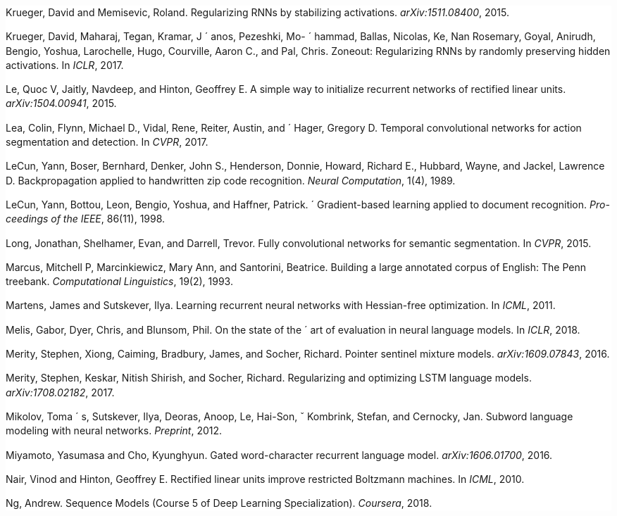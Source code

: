Krueger, David and Memisevic, Roland. Regularizing RNNs by
stabilizing activations. _arXiv:1511.08400_, 2015.

Krueger, David, Maharaj, Tegan, Kramar, J ´ anos, Pezeshki, Mo- ´
hammad, Ballas, Nicolas, Ke, Nan Rosemary, Goyal, Anirudh,
Bengio, Yoshua, Larochelle, Hugo, Courville, Aaron C., and
Pal, Chris. Zoneout: Regularizing RNNs by randomly preserving hidden activations. In _ICLR_, 2017.

Le, Quoc V, Jaitly, Navdeep, and Hinton, Geoffrey E. A simple
way to initialize recurrent networks of rectified linear units.
_arXiv:1504.00941_, 2015.

Lea, Colin, Flynn, Michael D., Vidal, Rene, Reiter, Austin, and ´
Hager, Gregory D. Temporal convolutional networks for action
segmentation and detection. In _CVPR_, 2017.

LeCun, Yann, Boser, Bernhard, Denker, John S., Henderson,
Donnie, Howard, Richard E., Hubbard, Wayne, and Jackel,
Lawrence D. Backpropagation applied to handwritten zip code
recognition. _Neural Computation_, 1(4), 1989.

LeCun, Yann, Bottou, Leon, Bengio, Yoshua, and Haffner, Patrick. ´
Gradient-based learning applied to document recognition. _Pro-_
_ceedings of the IEEE_, 86(11), 1998.

Long, Jonathan, Shelhamer, Evan, and Darrell, Trevor. Fully
convolutional networks for semantic segmentation. In _CVPR_,
2015.

Marcus, Mitchell P, Marcinkiewicz, Mary Ann, and Santorini,
Beatrice. Building a large annotated corpus of English: The
Penn treebank. _Computational Linguistics_, 19(2), 1993.

Martens, James and Sutskever, Ilya. Learning recurrent neural
networks with Hessian-free optimization. In _ICML_, 2011.

Melis, Gabor, Dyer, Chris, and Blunsom, Phil. On the state of the ´
art of evaluation in neural language models. In _ICLR_, 2018.

Merity, Stephen, Xiong, Caiming, Bradbury, James, and Socher,
Richard. Pointer sentinel mixture models. _arXiv:1609.07843_,
2016.

Merity, Stephen, Keskar, Nitish Shirish, and Socher, Richard.
Regularizing and optimizing LSTM language models.
_arXiv:1708.02182_, 2017.

Mikolov, Toma ´ s, Sutskever, Ilya, Deoras, Anoop, Le, Hai-Son, ˇ
Kombrink, Stefan, and Cernocky, Jan. Subword language modeling with neural networks. _Preprint_, 2012.

Miyamoto, Yasumasa and Cho, Kyunghyun. Gated word-character
recurrent language model. _arXiv:1606.01700_, 2016.

Nair, Vinod and Hinton, Geoffrey E. Rectified linear units improve
restricted Boltzmann machines. In _ICML_, 2010.

Ng, Andrew. Sequence Models (Course 5 of Deep Learning Specialization). _Coursera_, 2018.
